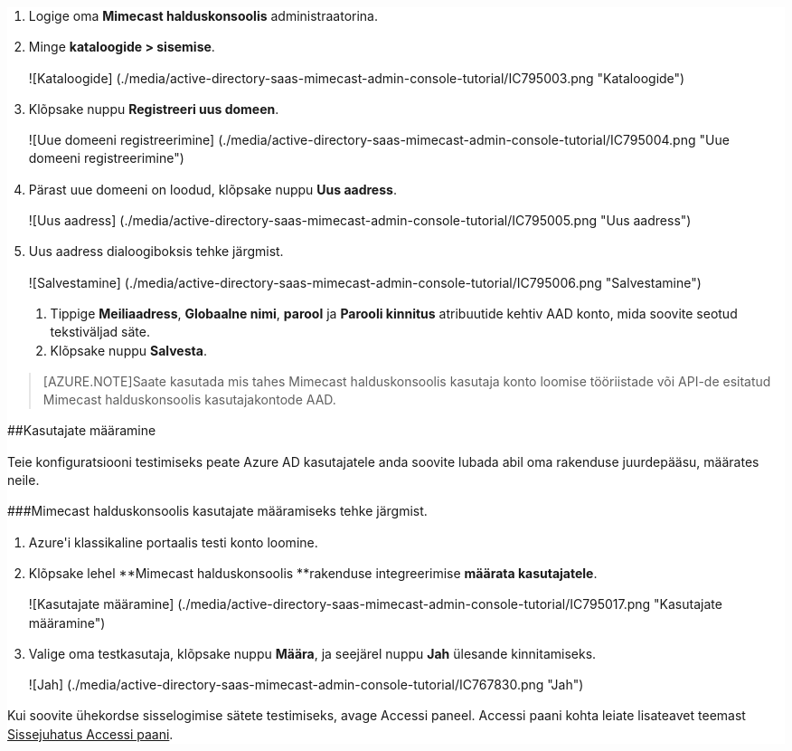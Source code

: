 1.  Logige oma **Mimecast halduskonsoolis** administraatorina.

2.  Minge **kataloogide \> sisemise**.

    ![Kataloogide] (./media/active-directory-saas-mimecast-admin-console-tutorial/IC795003.png "Kataloogide")

3.  Klõpsake nuppu **Registreeri uus domeen**.

    ![Uue domeeni registreerimine] (./media/active-directory-saas-mimecast-admin-console-tutorial/IC795004.png "Uue domeeni registreerimine")

4.  Pärast uue domeeni on loodud, klõpsake nuppu **Uus aadress**.

    ![Uus aadress] (./media/active-directory-saas-mimecast-admin-console-tutorial/IC795005.png "Uus aadress")

5.  Uus aadress dialoogiboksis tehke järgmist.

    ![Salvestamine] (./media/active-directory-saas-mimecast-admin-console-tutorial/IC795006.png "Salvestamine")

    1.  Tippige **Meiliaadress**, **Globaalne nimi**, **parool** ja **Parooli kinnitus** atribuutide kehtiv AAD konto, mida soovite seotud tekstiväljad säte.
    2.  Klõpsake nuppu **Salvesta**.

>[AZURE.NOTE]Saate kasutada mis tahes Mimecast halduskonsoolis kasutaja konto loomise tööriistade või API-de esitatud Mimecast halduskonsoolis kasutajakontode AAD.

##<a name="assigning-users"></a>Kasutajate määramine
  
Teie konfiguratsiooni testimiseks peate Azure AD kasutajatele anda soovite lubada abil oma rakenduse juurdepääsu, määrates neile.

###<a name="to-assign-users-to-mimecast-admin-console-perform-the-following-steps"></a>Mimecast halduskonsoolis kasutajate määramiseks tehke järgmist.

1.  Azure'i klassikaline portaalis testi konto loomine.

2.  Klõpsake lehel **Mimecast halduskonsoolis **rakenduse integreerimise **määrata kasutajatele**.

    ![Kasutajate määramine] (./media/active-directory-saas-mimecast-admin-console-tutorial/IC795017.png "Kasutajate määramine")

3.  Valige oma testkasutaja, klõpsake nuppu **Määra**, ja seejärel nuppu **Jah** ülesande kinnitamiseks.

    ![Jah] (./media/active-directory-saas-mimecast-admin-console-tutorial/IC767830.png "Jah")
  
Kui soovite ühekordse sisselogimise sätete testimiseks, avage Accessi paneel. Accessi paani kohta leiate lisateavet teemast [Sissejuhatus Accessi paani](active-directory-saas-access-panel-introduction.md).